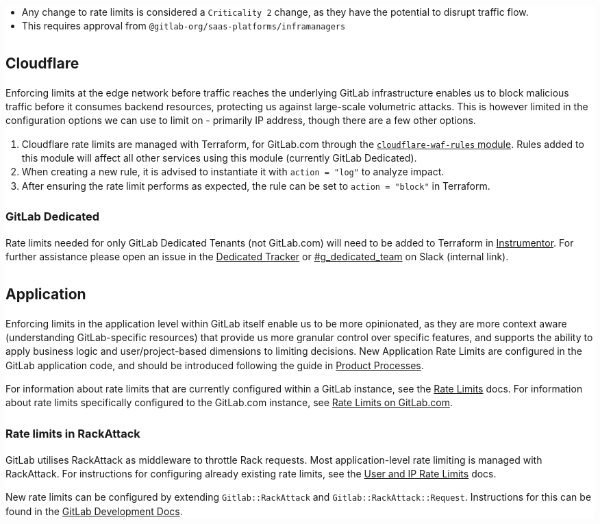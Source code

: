    - Any change to rate limits is considered a `Criticality 2` change, as they have the potential to disrupt traffic flow.
   - This requires approval from `@gitlab-org/saas-platforms/inframanagers`

## Cloudflare

Enforcing limits at the edge network before traffic reaches the underlying GitLab infrastructure enables us to block malicious traffic before it consumes backend resources, protecting us against large-scale volumetric attacks. This is however limited in the configuration options we can use to limit on - primarily IP address, though there are a few other options.

1. Cloudflare rate limits are managed with Terraform, for GitLab.com through the [`cloudflare-waf-rules` module](https://gitlab.com/gitlab-com/gl-infra/terraform-modules/cloudflare/cloudflare-waf-rules). Rules added to this module will affect all other services using this module (currently GitLab Dedicated).
2. When creating a new rule, it is advised to instantiate it with `action = "log"` to analyze impact.
3. After ensuring the rate limit performs as expected, the rule can be set to `action = "block"` in Terraform.

### GitLab Dedicated

Rate limits needed for only GitLab Dedicated Tenants (not GitLab.com) will need to be added to Terraform in [Instrumentor](https://gitlab.com/gitlab-com/gl-infra/terraform-modules/cloudflare/cloudflare-waf-rules). For further assistance please open an issue in the [Dedicated Tracker](https://gitlab.com/gitlab-com/gl-infra/gitlab-dedicated/team/-/issues) or [#g_dedicated_team](https://gitlab.enterprise.slack.com/archives/C025LECQY0M) on Slack (internal link).

## Application

Enforcing limits in the application level within GitLab itself enable us to be more opinionated, as they are more context aware (understanding GitLab-specific resources) that provide us more granular control over specific features, and supports the ability to apply business logic and user/project-based dimensions to limiting decisions. New Application Rate Limits are configured in the GitLab application code, and should be introduced following the guide in [Product Processes](/handbook/product/product-processes/#introducing-application-limits).

For information about rate limits that are currently configured within a GitLab instance, see the [Rate Limits](https://docs.gitlab.com/security/rate_limits/) docs. For information about rate limits specifically configured to the GitLab.com instance, see [Rate Limits on GitLab.com](https://docs.gitlab.com/user/gitlab_com/#rate-limits-on-gitlabcom).

### Rate limits in RackAttack

GitLab utilises RackAttack as middleware to throttle Rack requests. Most application-level rate limiting is managed with RackAttack. For instructions for configuring already existing rate limits, see the [User and IP Rate Limits](https://docs.gitlab.com/administration/settings/user_and_ip_rate_limits/) docs.

New rate limits can be configured by extending `Gitlab::RackAttack` and `Gitlab::RackAttack::Request`. Instructions for this can be found in the [GitLab Development Docs](https://docs.gitlab.com/development/application_limits/#implement-rate-limits-using-rackattack).
